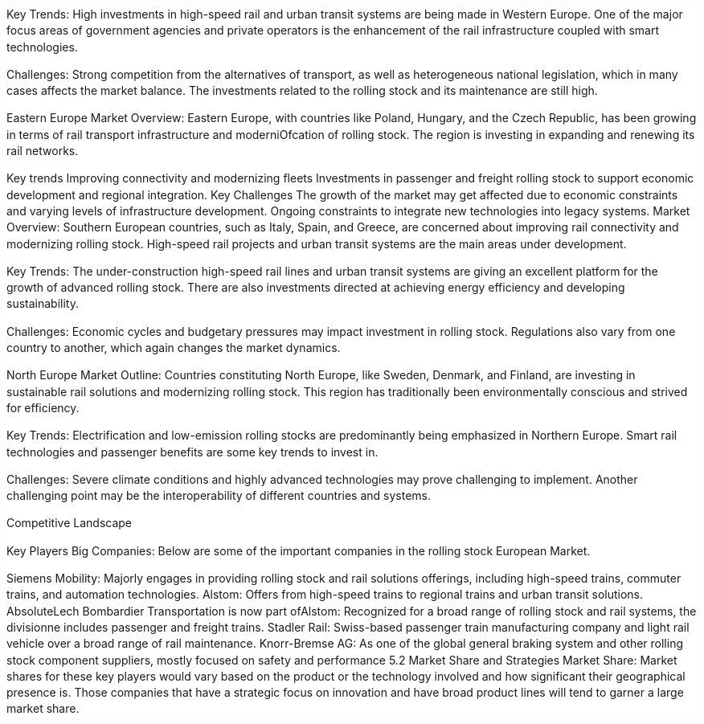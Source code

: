 Key Trends: High investments in high-speed rail and urban transit systems are being made in Western Europe. One of the major focus areas of government agencies and private operators is the enhancement of the rail infrastructure coupled with smart technologies.

Challenges: Strong competition from the alternatives of transport, as well as heterogeneous national legislation, which in many cases affects the market balance. The investments related to the rolling stock and its maintenance are still high.


 Eastern Europe
Market Overview: Eastern Europe, with countries like Poland, Hungary, and the Czech Republic, has been growing in terms of rail transport infrastructure and moderniOfcation of rolling stock. The region is investing in expanding and renewing its rail networks.

Key trends Improving connectivity and modernizing fleets Investments in passenger and freight rolling stock to support economic development and regional integration. Key Challenges The growth of the market may get affected due to economic constraints and varying levels of infrastructure development. Ongoing constraints to integrate new technologies into legacy systems.
Market Overview: Southern European countries, such as Italy, Spain, and Greece, are concerned about improving rail connectivity and modernizing rolling stock. High-speed rail projects and urban transit systems are the main areas under development.

Key Trends: The under-construction high-speed rail lines and urban transit systems are giving an excellent platform for the growth of advanced rolling stock. There are also investments directed at achieving energy efficiency and developing sustainability.

Challenges: Economic cycles and budgetary pressures may impact investment in rolling stock. Regulations also vary from one country to another, which again changes the market dynamics.

North Europe
Market Outline: Countries constituting North Europe, like Sweden, Denmark, and Finland, are investing in sustainable rail solutions and modernizing rolling stock. This region has traditionally been environmentally conscious and strived for efficiency.

Key Trends: Electrification and low-emission rolling stocks are predominantly being emphasized in Northern Europe. Smart rail technologies and passenger benefits are some key trends to invest in.

Challenges: Severe climate conditions and highly advanced technologies may prove challenging to implement. Another challenging point may be the interoperability of different countries and systems.

Competitive Landscape

Key Players
Big Companies: Below are some of the important companies in the rolling stock European Market. 

Siemens Mobility: Majorly engages in providing rolling stock and rail solutions offerings, including high-speed trains, commuter trains, and automation technologies. 
Alstom: Offers from high-speed trains to regional trains and urban transit solutions.
AbsoluteLech Bombardier Transportation is now part ofAlstom: Recognized for a broad range of rolling stock and rail systems, the divisionne includes passenger and freight trains.
Stadler Rail: Swiss-based passenger train manufacturing company and light rail vehicle over a broad range of rail maintenance.
Knorr-Bremse AG: As one of the global general braking system and other rolling stock component suppliers, mostly focused on safety and performance 5.2 Market Share and Strategies
Market Share: Market shares for these key players would vary based on the product or the technology involved and how significant their geographical presence is. Those companies that have a strategic focus on innovation and have broad product lines will tend to garner a large market share.
